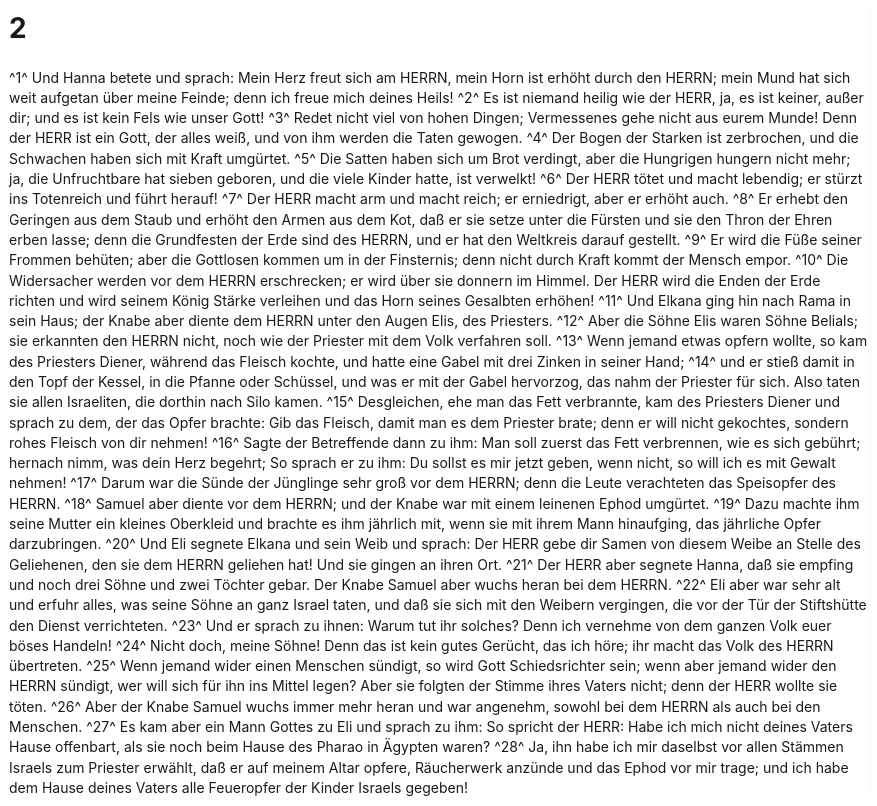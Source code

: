 # 2 
^1^ Und Hanna betete und sprach: Mein Herz freut sich am HERRN, mein Horn ist erhöht durch den HERRN; mein Mund hat sich weit aufgetan über meine Feinde; denn ich freue mich deines Heils! 
^2^ Es ist niemand heilig wie der HERR, ja, es ist keiner, außer dir; und es ist kein Fels wie unser Gott! 
^3^ Redet nicht viel von hohen Dingen; Vermessenes gehe nicht aus eurem Munde! Denn der HERR ist ein Gott, der alles weiß, und von ihm werden die Taten gewogen. 
^4^ Der Bogen der Starken ist zerbrochen, und die Schwachen haben sich mit Kraft umgürtet. 
^5^ Die Satten haben sich um Brot verdingt, aber die Hungrigen hungern nicht mehr; ja, die Unfruchtbare hat sieben geboren, und die viele Kinder hatte, ist verwelkt! 
^6^ Der HERR tötet und macht lebendig; er stürzt ins Totenreich und führt herauf! 
^7^ Der HERR macht arm und macht reich; er erniedrigt, aber er erhöht auch. 
^8^ Er erhebt den Geringen aus dem Staub und erhöht den Armen aus dem Kot, daß er sie setze unter die Fürsten und sie den Thron der Ehren erben lasse; denn die Grundfesten der Erde sind des HERRN, und er hat den Weltkreis darauf gestellt. 
^9^ Er wird die Füße seiner Frommen behüten; aber die Gottlosen kommen um in der Finsternis; denn nicht durch Kraft kommt der Mensch empor. 
^10^ Die Widersacher werden vor dem HERRN erschrecken; er wird über sie donnern im Himmel. Der HERR wird die Enden der Erde richten und wird seinem König Stärke verleihen und das Horn seines Gesalbten erhöhen! 
^11^ Und Elkana ging hin nach Rama in sein Haus; der Knabe aber diente dem HERRN unter den Augen Elis, des Priesters. 
^12^ Aber die Söhne Elis waren Söhne Belials; sie erkannten den HERRN nicht, noch wie der Priester mit dem Volk verfahren soll. 
^13^ Wenn jemand etwas opfern wollte, so kam des Priesters Diener, während das Fleisch kochte, und hatte eine Gabel mit drei Zinken in seiner Hand; 
^14^ und er stieß damit in den Topf der Kessel, in die Pfanne oder Schüssel, und was er mit der Gabel hervorzog, das nahm der Priester für sich. Also taten sie allen Israeliten, die dorthin nach Silo kamen. 
^15^ Desgleichen, ehe man das Fett verbrannte, kam des Priesters Diener und sprach zu dem, der das Opfer brachte: Gib das Fleisch, damit man es dem Priester brate; denn er will nicht gekochtes, sondern rohes Fleisch von dir nehmen! 
^16^ Sagte der Betreffende dann zu ihm: Man soll zuerst das Fett verbrennen, wie es sich gebührt; hernach nimm, was dein Herz begehrt; So sprach er zu ihm: Du sollst es mir jetzt geben, wenn nicht, so will ich es mit Gewalt nehmen! 
^17^ Darum war die Sünde der Jünglinge sehr groß vor dem HERRN; denn die Leute verachteten das Speisopfer des HERRN. 
^18^ Samuel aber diente vor dem HERRN; und der Knabe war mit einem leinenen Ephod umgürtet. 
^19^ Dazu machte ihm seine Mutter ein kleines Oberkleid und brachte es ihm jährlich mit, wenn sie mit ihrem Mann hinaufging, das jährliche Opfer darzubringen. 
^20^ Und Eli segnete Elkana und sein Weib und sprach: Der HERR gebe dir Samen von diesem Weibe an Stelle des Geliehenen, den sie dem HERRN geliehen hat! Und sie gingen an ihren Ort. 
^21^ Der HERR aber segnete Hanna, daß sie empfing und noch drei Söhne und zwei Töchter gebar. Der Knabe Samuel aber wuchs heran bei dem HERRN. 
^22^ Eli aber war sehr alt und erfuhr alles, was seine Söhne an ganz Israel taten, und daß sie sich mit den Weibern vergingen, die vor der Tür der Stiftshütte den Dienst verrichteten. 
^23^ Und er sprach zu ihnen: Warum tut ihr solches? Denn ich vernehme von dem ganzen Volk euer böses Handeln! 
^24^ Nicht doch, meine Söhne! Denn das ist kein gutes Gerücht, das ich höre; ihr macht das Volk des HERRN übertreten. 
^25^ Wenn jemand wider einen Menschen sündigt, so wird Gott Schiedsrichter sein; wenn aber jemand wider den HERRN sündigt, wer will sich für ihn ins Mittel legen? Aber sie folgten der Stimme ihres Vaters nicht; denn der HERR wollte sie töten. 
^26^ Aber der Knabe Samuel wuchs immer mehr heran und war angenehm, sowohl bei dem HERRN als auch bei den Menschen. 
^27^ Es kam aber ein Mann Gottes zu Eli und sprach zu ihm: So spricht der HERR: Habe ich mich nicht deines Vaters Hause offenbart, als sie noch beim Hause des Pharao in Ägypten waren? 
^28^ Ja, ihn habe ich mir daselbst vor allen Stämmen Israels zum Priester erwählt, daß er auf meinem Altar opfere, Räucherwerk anzünde und das Ephod vor mir trage; und ich habe dem Hause deines Vaters alle Feueropfer der Kinder Israels gegeben! 